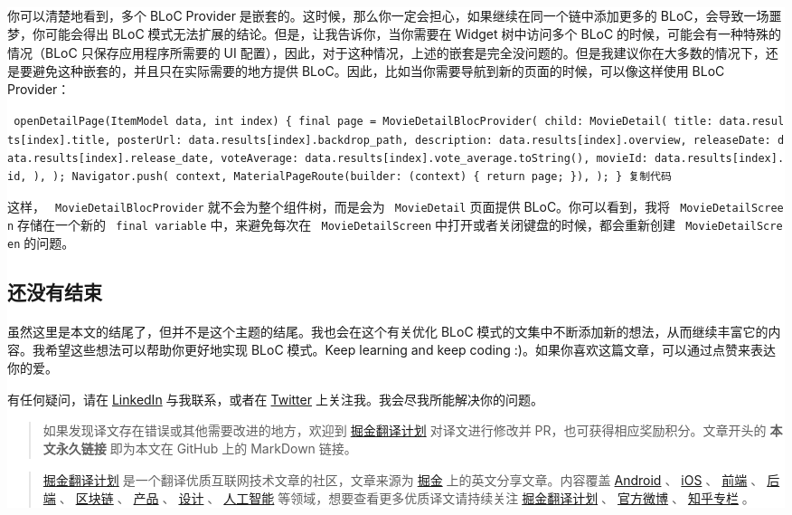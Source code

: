 你可以清楚地看到，多个 BLoC Provider 是嵌套的。这时候，那么你一定会担心，如果继续在同一个链中添加更多的 BLoC，会导致一场噩梦，你可能会得出 BLoC 模式无法扩展的结论。但是，让我告诉你，当你需要在 Widget 树中访问多个 BLoC 的时候，可能会有一种特殊的情况（BLoC 只保存应用程序所需要的 UI 配置），因此，对于这种情况，上述的嵌套是完全没问题的。但是我建议你在大多数的情况下，还是要避免这种嵌套的，并且只在实际需要的地方提供 BLoC。因此，比如当你需要导航到新的页面的时候，可以像这样使用 BLoC Provider：

` openDetailPage(ItemModel data, int index) { final page = MovieDetailBlocProvider( child: MovieDetail( title: data.results[index].title, posterUrl: data.results[index].backdrop_path, description: data.results[index].overview, releaseDate: data.results[index].release_date, voteAverage: data.results[index].vote_average.toString(), movieId: data.results[index].id, ), ); Navigator.push( context, MaterialPageRoute(builder: (context) { return page; }), ); } 复制代码`

这样， ` MovieDetailBlocProvider` 就不会为整个组件树，而是会为 ` MovieDetail` 页面提供 BLoC。你可以看到，我将 ` MovieDetailScreen` 存储在一个新的 ` final variable` 中，来避免每次在 ` MovieDetailScreen` 中打开或者关闭键盘的时候，都会重新创建 ` MovieDetailScreen` 的问题。

## 还没有结束 ##

虽然这里是本文的结尾了，但并不是这个主题的结尾。我也会在这个有关优化 BLoC 模式的文集中不断添加新的想法，从而继续丰富它的内容。我希望这些想法可以帮助你更好地实现 BLoC 模式。Keep learning and keep coding :)。如果你喜欢这篇文章，可以通过点赞来表达你的爱。

有任何疑问，请在 [LinkedIn]( https://link.juejin.im?target=https%3A%2F%2Fwww.linkedin.com%2Fin%2Fsagar-suri%2F ) 与我联系，或者在 [Twitter]( https://link.juejin.im?target=https%3A%2F%2Ftwitter.com%2FSagarSuri94 ) 上关注我。我会尽我所能解决你的问题。

> 
> 
> 
> 如果发现译文存在错误或其他需要改进的地方，欢迎到 [掘金翻译计划](
> https://link.juejin.im?target=https%3A%2F%2Fgithub.com%2Fxitu%2Fgold-miner
> ) 对译文进行修改并 PR，也可获得相应奖励积分。文章开头的 **本文永久链接** 即为本文在 GitHub 上的 MarkDown 链接。
> 
> 

> 
> 
> 
> [掘金翻译计划](
> https://link.juejin.im?target=https%3A%2F%2Fgithub.com%2Fxitu%2Fgold-miner
> ) 是一个翻译优质互联网技术文章的社区，文章来源为 [掘金]( https://juejin.im ) 上的英文分享文章。内容覆盖 [Android](
> https://link.juejin.im?target=https%3A%2F%2Fgithub.com%2Fxitu%2Fgold-miner%23android
> ) 、 [iOS](
> https://link.juejin.im?target=https%3A%2F%2Fgithub.com%2Fxitu%2Fgold-miner%23ios
> ) 、 [前端](
> https://link.juejin.im?target=https%3A%2F%2Fgithub.com%2Fxitu%2Fgold-miner%23%25E5%2589%258D%25E7%25AB%25AF
> ) 、 [后端](
> https://link.juejin.im?target=https%3A%2F%2Fgithub.com%2Fxitu%2Fgold-miner%23%25E5%2590%258E%25E7%25AB%25AF
> ) 、 [区块链](
> https://link.juejin.im?target=https%3A%2F%2Fgithub.com%2Fxitu%2Fgold-miner%23%25E5%258C%25BA%25E5%259D%2597%25E9%2593%25BE
> ) 、 [产品](
> https://link.juejin.im?target=https%3A%2F%2Fgithub.com%2Fxitu%2Fgold-miner%23%25E4%25BA%25A7%25E5%2593%2581
> ) 、 [设计](
> https://link.juejin.im?target=https%3A%2F%2Fgithub.com%2Fxitu%2Fgold-miner%23%25E8%25AE%25BE%25E8%25AE%25A1
> ) 、 [人工智能](
> https://link.juejin.im?target=https%3A%2F%2Fgithub.com%2Fxitu%2Fgold-miner%23%25E4%25BA%25BA%25E5%25B7%25A5%25E6%2599%25BA%25E8%2583%25BD
> ) 等领域，想要查看更多优质译文请持续关注 [掘金翻译计划](
> https://link.juejin.im?target=https%3A%2F%2Fgithub.com%2Fxitu%2Fgold-miner
> ) 、 [官方微博](
> https://link.juejin.im?target=http%3A%2F%2Fweibo.com%2Fjuejinfanyi ) 、 [知乎专栏](
> https://link.juejin.im?target=https%3A%2F%2Fzhuanlan.zhihu.com%2Fjuejinfanyi
> ) 。
> 